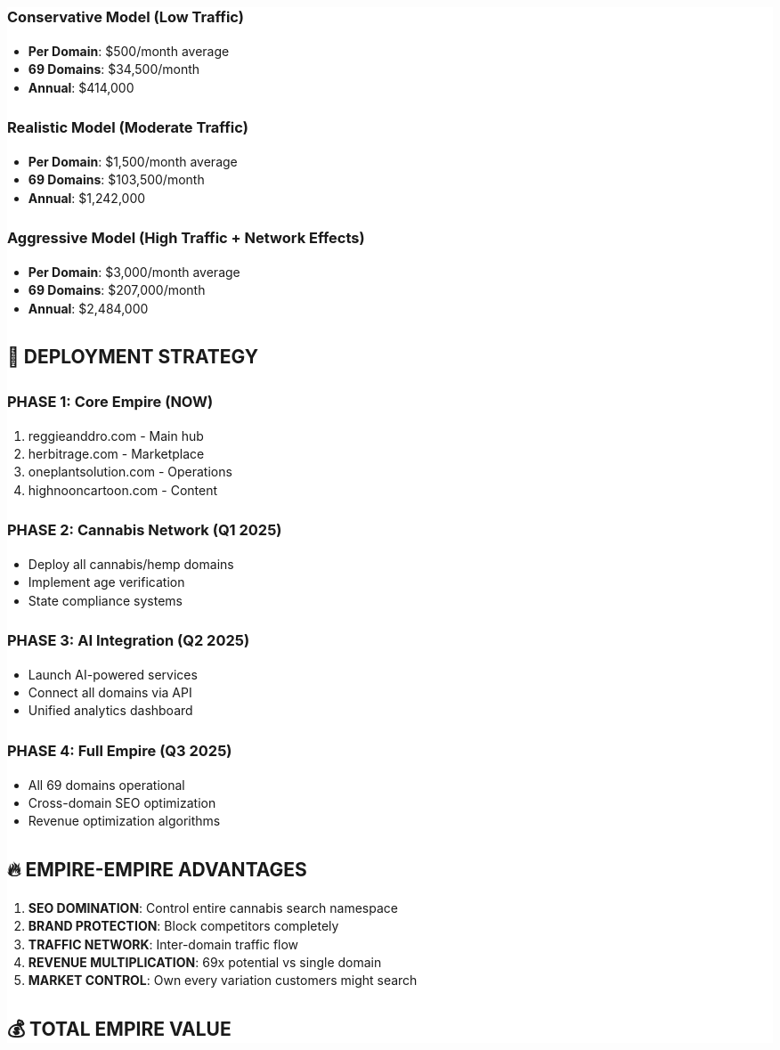 ### Conservative Model (Low Traffic)
- **Per Domain**: $500/month average
- **69 Domains**: $34,500/month
- **Annual**: $414,000

### Realistic Model (Moderate Traffic)
- **Per Domain**: $1,500/month average
- **69 Domains**: $103,500/month
- **Annual**: $1,242,000

### Aggressive Model (High Traffic + Network Effects)
- **Per Domain**: $3,000/month average
- **69 Domains**: $207,000/month
- **Annual**: $2,484,000

## 🎯 DEPLOYMENT STRATEGY

### PHASE 1: Core Empire (NOW)
1. reggieanddro.com - Main hub
2. herbitrage.com - Marketplace
3. oneplantsolution.com - Operations
4. highnooncartoon.com - Content

### PHASE 2: Cannabis Network (Q1 2025)
- Deploy all cannabis/hemp domains
- Implement age verification
- State compliance systems

### PHASE 3: AI Integration (Q2 2025)
- Launch AI-powered services
- Connect all domains via API
- Unified analytics dashboard

### PHASE 4: Full Empire (Q3 2025)
- All 69 domains operational
- Cross-domain SEO optimization
- Revenue optimization algorithms

## 🔥 EMPIRE-EMPIRE ADVANTAGES

1. **SEO DOMINATION**: Control entire cannabis search namespace
2. **BRAND PROTECTION**: Block competitors completely
3. **TRAFFIC NETWORK**: Inter-domain traffic flow
4. **REVENUE MULTIPLICATION**: 69x potential vs single domain
5. **MARKET CONTROL**: Own every variation customers might search

## 💰 TOTAL EMPIRE VALUE
